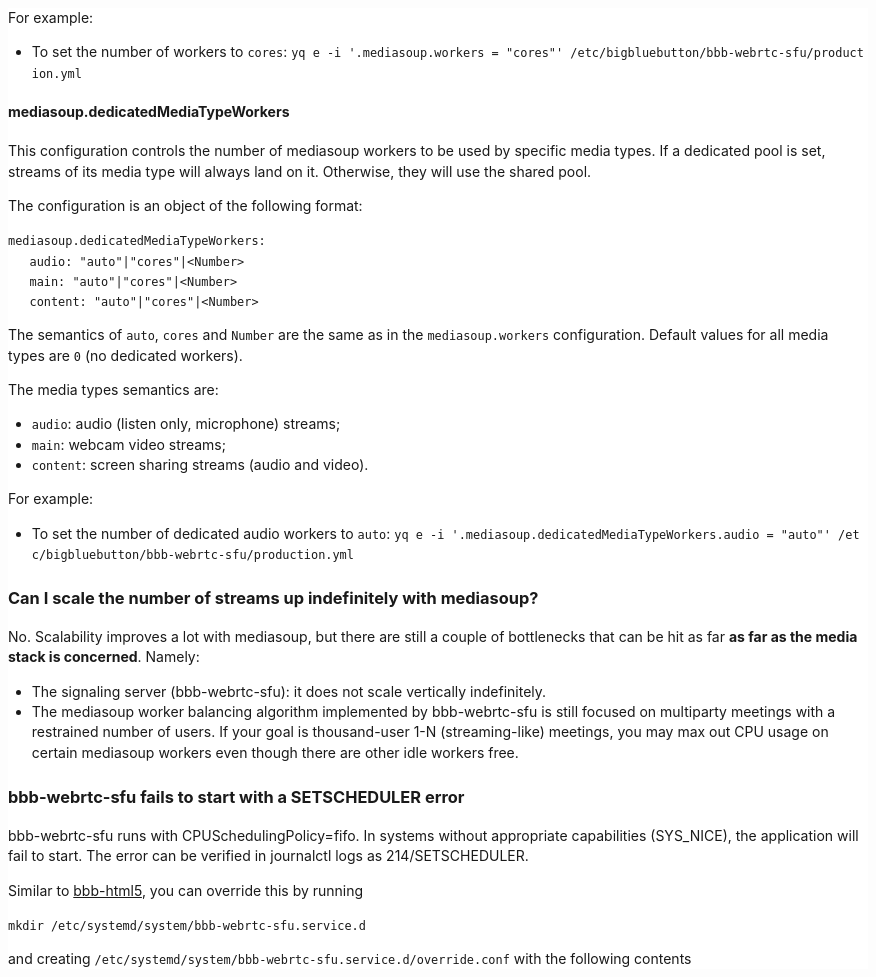 For example:
   * To set the number of workers to `cores`: `yq e -i '.mediasoup.workers = "cores"' /etc/bigbluebutton/bbb-webrtc-sfu/production.yml`

#### mediasoup.dedicatedMediaTypeWorkers

This configuration controls the number of mediasoup workers to be used by specific media types.
If a dedicated pool is set, streams of its media type will always land on it. Otherwise, they will use the shared pool.

The configuration is an object of the following format:
```
mediasoup.dedicatedMediaTypeWorkers:
   audio: "auto"|"cores"|<Number>
   main: "auto"|"cores"|<Number>
   content: "auto"|"cores"|<Number>
```

The semantics of `auto`, `cores` and `Number` are the same as in the `mediasoup.workers` configuration. Default values for all media types are `0` (no dedicated workers).

The media types semantics are:
   * `audio`: audio (listen only, microphone) streams;
   * `main`: webcam video streams;
   * `content`: screen sharing streams (audio and video).

For example:
  * To set the number of dedicated audio workers to `auto`: `yq e -i '.mediasoup.dedicatedMediaTypeWorkers.audio = "auto"' /etc/bigbluebutton/bbb-webrtc-sfu/production.yml`

### Can I scale the number of streams up indefinitely with mediasoup?

No. Scalability improves a lot with mediasoup, but there are still a couple of bottlenecks that can be hit as far  **as far as the media stack is concerned**. Namely:
  - The signaling server (bbb-webrtc-sfu): it does not scale vertically indefinitely. 
  - The mediasoup worker balancing algorithm implemented by bbb-webrtc-sfu is still focused on multiparty meetings with a restrained number of users. If your goal is thousand-user 1-N (streaming-like) meetings, you may max out CPU usage on certain mediasoup workers even though there are other idle workers free.

### bbb-webrtc-sfu fails to start with a SETSCHEDULER error

bbb-webrtc-sfu runs with CPUSchedulingPolicy=fifo. In systems without appropriate capabilities (SYS_NICE), the application will fail to start.
The error can be verified in journalctl logs as 214/SETSCHEDULER.

Similar to [bbb-html5](#bbb-html5-fails-to-start-with-a-setscheduler-error), you can override this by running

```
mkdir /etc/systemd/system/bbb-webrtc-sfu.service.d
```

and creating `/etc/systemd/system/bbb-webrtc-sfu.service.d/override.conf` with the following contents
